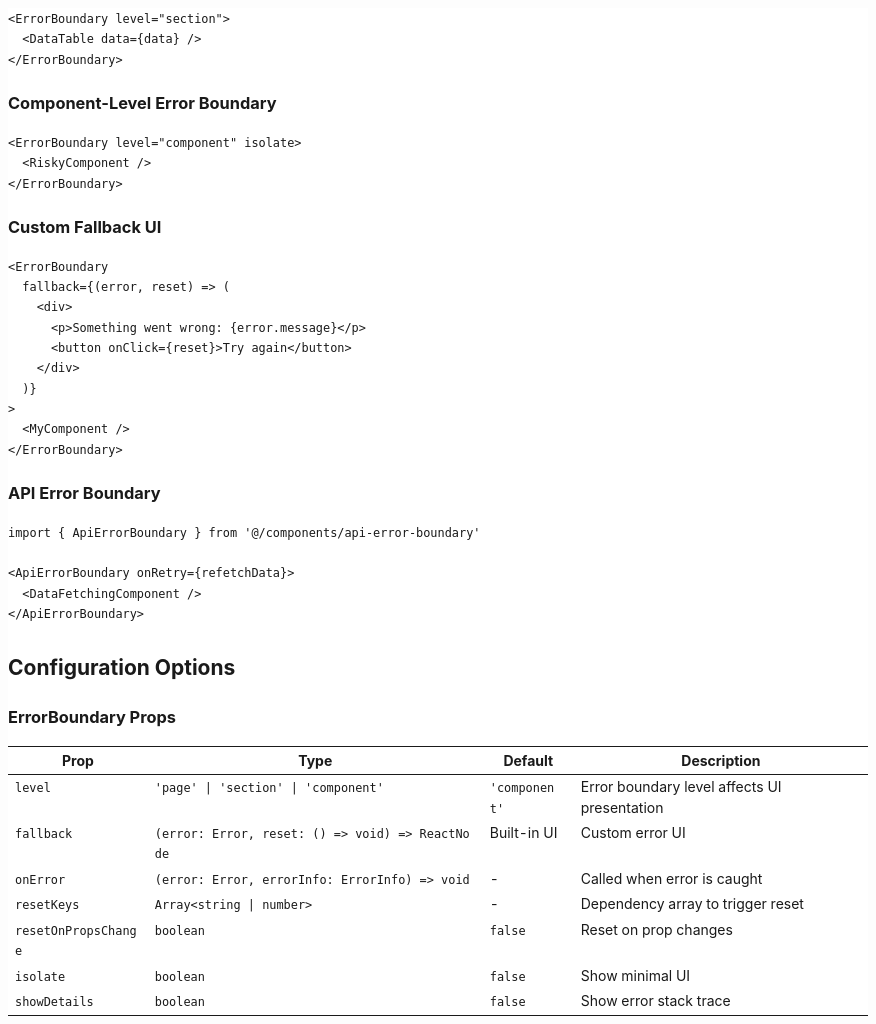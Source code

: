 ```tsx
<ErrorBoundary level="section">
  <DataTable data={data} />
</ErrorBoundary>
```

### Component-Level Error Boundary

```tsx
<ErrorBoundary level="component" isolate>
  <RiskyComponent />
</ErrorBoundary>
```

### Custom Fallback UI

```tsx
<ErrorBoundary
  fallback={(error, reset) => (
    <div>
      <p>Something went wrong: {error.message}</p>
      <button onClick={reset}>Try again</button>
    </div>
  )}
>
  <MyComponent />
</ErrorBoundary>
```

### API Error Boundary

```tsx
import { ApiErrorBoundary } from '@/components/api-error-boundary'

<ApiErrorBoundary onRetry={refetchData}>
  <DataFetchingComponent />
</ApiErrorBoundary>
```

## Configuration Options

### ErrorBoundary Props

| Prop | Type | Default | Description |
|------|------|---------|-------------|
| `level` | `'page' \| 'section' \| 'component'` | `'component'` | Error boundary level affects UI presentation |
| `fallback` | `(error: Error, reset: () => void) => ReactNode` | Built-in UI | Custom error UI |
| `onError` | `(error: Error, errorInfo: ErrorInfo) => void` | - | Called when error is caught |
| `resetKeys` | `Array<string \| number>` | - | Dependency array to trigger reset |
| `resetOnPropsChange` | `boolean` | `false` | Reset on prop changes |
| `isolate` | `boolean` | `false` | Show minimal UI |
| `showDetails` | `boolean` | `false` | Show error stack trace |
